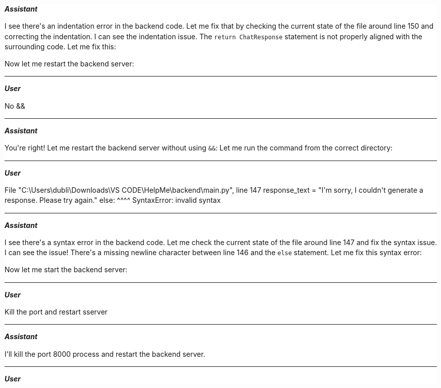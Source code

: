 
_**Assistant**_

I see there's an indentation error in the backend code. Let me fix that by checking the current state of the file around line 150 and correcting the indentation. I can see the indentation issue. The `return ChatResponse` statement is not properly aligned with the surrounding code. Let me fix this: 
```

```
Now let me restart the backend server: 

---

_**User**_

No &&

---

_**Assistant**_

You're right! Let me restart the backend server without using `&&`: Let me run the command from the correct directory: 

---

_**User**_

  File "C:\Users\dubli\Downloads\VS CODE\HelpMe\backend\main.py", line 147
    response_text = "I'm sorry, I couldn't generate a response. Please try again."                else:
                                                                                                  ^^^^ 
SyntaxError: invalid syntax

---

_**Assistant**_

I see there's a syntax error in the backend code. Let me check the current state of the file around line 147 and fix the syntax issue. I can see the issue! There's a missing newline character between line 146 and the `else` statement. Let me fix this syntax error: 
```

```
Now let me start the backend server: 

---

_**User**_

Kill the port and restart sserver

---

_**Assistant**_

I'll kill the port 8000 process and restart the backend server. 

---

_**User**_
